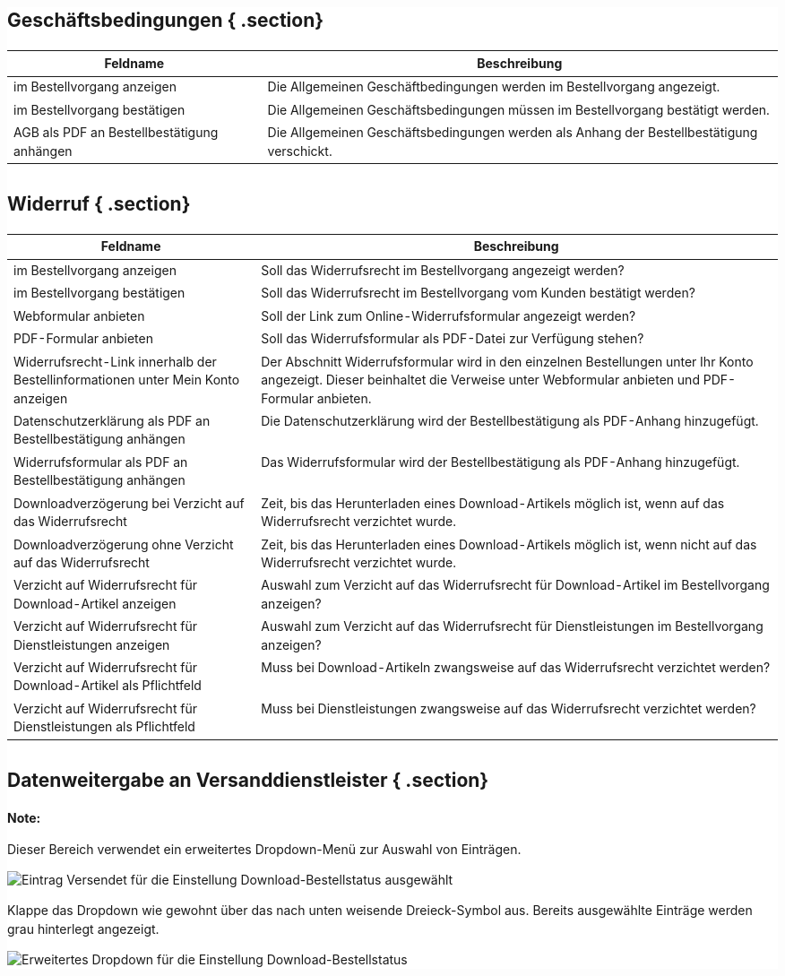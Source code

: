 ## Geschäftsbedingungen { .section}

|Feldname|Beschreibung|
|--------|------------|
|im Bestellvorgang anzeigen|Die Allgemeinen Geschäftbedingungen werden im Bestellvorgang angezeigt.|
|im Bestellvorgang bestätigen|Die Allgemeinen Geschäftsbedingungen müssen im Bestellvorgang bestätigt werden.|
|AGB als PDF an Bestellbestätigung anhängen|Die Allgemeinen Geschäftsbedingungen werden als Anhang der Bestellbestätigung verschickt.|

## Widerruf { .section}

|Feldname|Beschreibung|
|--------|------------|
|im Bestellvorgang anzeigen|Soll das Widerrufsrecht im Bestellvorgang angezeigt werden?|
|im Bestellvorgang bestätigen|Soll das Widerrufsrecht im Bestellvorgang vom Kunden bestätigt werden?|
|Webformular anbieten|Soll der Link zum Online-Widerrufsformular angezeigt werden?|
|PDF-Formular anbieten|Soll das Widerrufsformular als PDF-Datei zur Verfügung stehen?|
|Widerrufsrecht-Link innerhalb der Bestellinformationen unter Mein Konto anzeigen|Der Abschnitt Widerrufsformular wird in den einzelnen Bestellungen unter Ihr Konto angezeigt. Dieser beinhaltet die Verweise unter Webformular anbieten und PDF-Formular anbieten.|
|Datenschutzerklärung als PDF an Bestellbestätigung anhängen|Die Datenschutzerklärung wird der Bestellbestätigung als PDF-Anhang hinzugefügt.|
|Widerrufsformular als PDF an Bestellbestätigung anhängen|Das Widerrufsformular wird der Bestellbestätigung als PDF-Anhang hinzugefügt.|
|Downloadverzögerung bei Verzicht auf das Widerrufsrecht|Zeit, bis das Herunterladen eines Download-Artikels möglich ist, wenn auf das Widerrufsrecht verzichtet wurde.|
|Downloadverzögerung ohne Verzicht auf das Widerrufsrecht|Zeit, bis das Herunterladen eines Download-Artikels möglich ist, wenn nicht auf das Widerrufsrecht verzichtet wurde.|
|Verzicht auf Widerrufsrecht für Download-Artikel anzeigen|Auswahl zum Verzicht auf das Widerrufsrecht für Download-Artikel im Bestellvorgang anzeigen?|
|Verzicht auf Widerrufsrecht für Dienstleistungen anzeigen|Auswahl zum Verzicht auf das Widerrufsrecht für Dienstleistungen im Bestellvorgang anzeigen?|
|Verzicht auf Widerrufsrecht für Download-Artikel als Pflichtfeld|Muss bei Download-Artikeln zwangsweise auf das Widerrufsrecht verzichtet werden?|
|Verzicht auf Widerrufsrecht für Dienstleistungen als Pflichtfeld|Muss bei Dienstleistungen zwangsweise auf das Widerrufsrecht verzichtet werden?|

## Datenweitergabe an Versanddienstleister { .section}

**Note:**

Dieser Bereich verwendet ein erweitertes Dropdown-Menü zur Auswahl von Einträgen.

![](Bilder/einstellungen_dropdownEingeklappt.png "Eintrag Versendet für die Einstellung
        Download-Bestellstatus ausgewählt")

Klappe das Dropdown wie gewohnt über das nach unten weisende Dreieck-Symbol aus. Bereits ausgewählte Einträge werden grau hinterlegt angezeigt.

![](Bilder/einstellungen_dropdown.png "Erweitertes Dropdown für die Einstellung
        Download-Bestellstatus")
